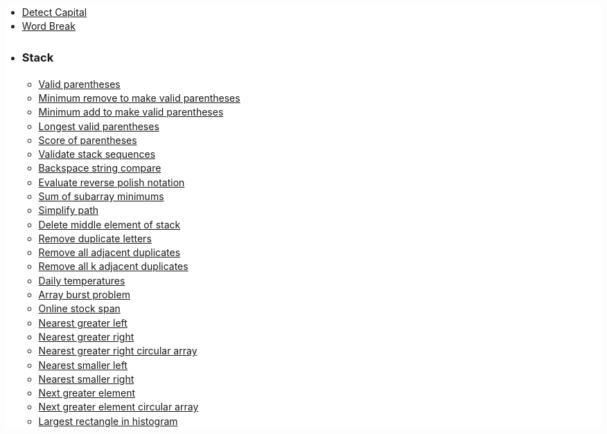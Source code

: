   - [Detect Capital](https://github.com/anzal1/Data-Structures-and-Algorithms/blob/main/Java/soln-string-problems/detect-capital.java)
  - [Word Break](https://github.com/anzal1/Data-Structures-and-Algorithms/blob/main/Java/soln-string-problems/word-break.java)
  
* ### Stack

  - [Valid parentheses](https://github.com/anzal1/Data-Structures-and-Algorithms/blob/main/Java/soln-stack-problems/valid-parentheses.java)
  - [Minimum remove to make valid parentheses](https://github.com/anzal1/Data-Structures-and-Algorithms/blob/main/Java/soln-stack-problems/minimum-remove-to-make-valid-parentheses.java)
  - [Minimum add to make valid parentheses](https://github.com/anzal1/Data-Structures-and-Algorithms/blob/main/Java/soln-stack-problems/minimum-add-to-make-parentheses-valid.java)
  - [Longest valid parentheses](https://github.com/anzal1/Data-Structures-and-Algorithms/blob/main/Java/soln-stack-problems/longest-valid-parentheses.java)
  - [Score of parentheses](https://github.com/anzal1/Data-Structures-and-Algorithms/blob/main/Java/soln-stack-problems/score-of-parentheses.java)
  - [Validate stack sequences](https://github.com/anzal1/Data-Structures-and-Algorithms/blob/main/Java/soln-stack-problems/validate-stack-sequences.java)
  - [Backspace string compare](https://github.com/anzal1/Data-Structures-and-Algorithms/blob/main/Java/soln-stack-problems/backspace-string-compare.java)
  - [Evaluate reverse polish notation](https://github.com/anzal1/Data-Structures-and-Algorithms/blob/main/Java/soln-stack-problems/evaluate-reverse-polish-notation.java)
  - [Sum of subarray minimums](https://github.com/anzal1/Data-Structures-and-Algorithms/blob/main/Java/soln-stack-problems/sum-of-subarray-minimums.java)
  - [Simplify path](https://github.com/anzal1/Data-Structures-and-Algorithms/blob/main/Java/soln-stack-problems/simplify-path.java)
  - [Delete middle element of stack](https://github.com/anzal1/Data-Structures-and-Algorithms/blob/main/Java/soln-stack-problems/delete-middle-element-of-a-stack.java)
  - [Remove duplicate letters](https://github.com/anzal1/Data-Structures-and-Algorithms/blob/main/Java/soln-stack-problems/remove-duplicate-letters.java)
  - [Remove all adjacent duplicates](https://github.com/anzal1/Data-Structures-and-Algorithms/blob/main/Java/soln-stack-problems/remove-all-adjacent-duplicates-in-string.java)
  - [Remove all k adjacent duplicates](https://github.com/anzal1/Data-Structures-and-Algorithms/blob/main/Java/soln-stack-problems/remove-all-adjacent-duplicates-in-string-ii.java)
  - [Daily temperatures](https://github.com/anzal1/Data-Structures-and-Algorithms/blob/main/Java/soln-stack-problems/daily-temperatures.java)
  - [Array burst problem](https://github.com/anzal1/Data-Structures-and-Algorithms/blob/main/Java/soln-stack-problems/array-burst-problem.java)
  - [Online stock span](https://github.com/anzal1/Data-Structures-and-Algorithms/blob/main/Java/soln-stack-problems/online-stock-span.java)
  - [Nearest greater left](https://github.com/anzal1/Data-Structures-and-Algorithms/blob/main/Java/soln-stack-problems/nearest-greater-left.java)
  - [Nearest greater right](https://github.com/anzal1/Data-Structures-and-Algorithms/blob/main/Java/soln-stack-problems/nearest-greater-right.java)
  - [Nearest greater right circular array](https://github.com/anzal1/Data-Structures-and-Algorithms/blob/main/Java/soln-stack-problems/nearest-greater-right-circular-array.java)
  - [Nearest smaller left](https://github.com/anzal1/Data-Structures-and-Algorithms/blob/main/Java/soln-stack-problems/nearest-smaller-left.java)
  - [Nearest smaller right](https://github.com/anzal1/Data-Structures-and-Algorithms/blob/main/Java/soln-stack-problems/nearest-smaller-right.java)
  - [Next greater element](https://github.com/anzal1/Data-Structures-and-Algorithms/blob/main/Java/soln-stack-problems/next-greater-element-i.java)
  - [Next greater element circular array](https://github.com/anzal1/Data-Structures-and-Algorithms/blob/main/Java/soln-stack-problems/next-greater-element-ii.java)
  - [Largest rectangle in histogram](https://github.com/anzal1/Data-Structures-and-Algorithms/blob/main/Java/soln-stack-problems/largest-rectangle-in-histogram.java)
 